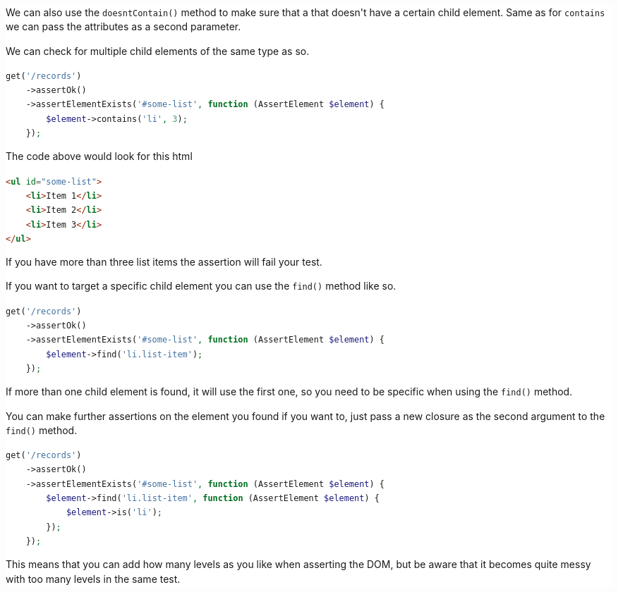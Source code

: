 We can also use the `doesntContain()` method to make sure that a that doesn't have a certain child element. Same as for
`contains` we can pass the attributes as a second parameter.

We can check for multiple child elements of the same type as so.

```php
get('/records')
    ->assertOk()
    ->assertElementExists('#some-list', function (AssertElement $element) {
        $element->contains('li', 3);
    });
```

The code above would look for this html

```html
<ul id="some-list">
    <li>Item 1</li>
    <li>Item 2</li>
    <li>Item 3</li>
</ul>
```

If you have more than three list items the assertion will fail your test.

If you want to target a specific child element you can use the `find()` method like so.

```php
get('/records')
    ->assertOk()
    ->assertElementExists('#some-list', function (AssertElement $element) {
        $element->find('li.list-item');
    });
```

If more than one child element is found, it will use the first one, so you need to be specific when using the 
`find()` method.

You can make further assertions on the element you found if you want to, just pass a new closure as the second argument
to the `find()` method.

```php
get('/records')
    ->assertOk()
    ->assertElementExists('#some-list', function (AssertElement $element) {
        $element->find('li.list-item', function (AssertElement $element) {
            $element->is('li');
        });
    });
```

This means that you can add how many levels as you like when asserting the DOM, but be aware that it becomes quite
messy with too many levels in the same test.
